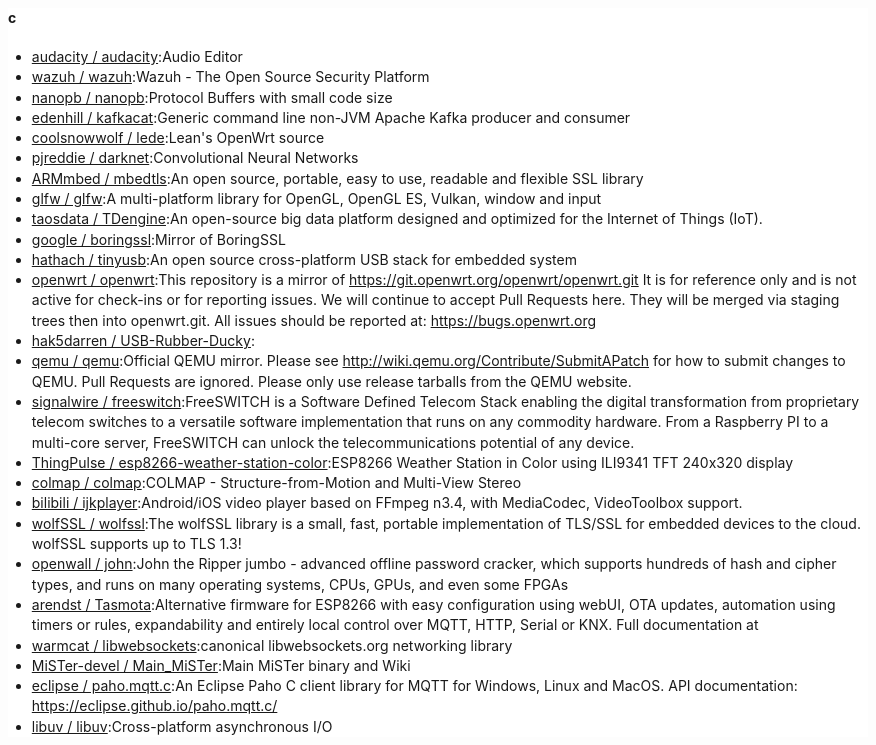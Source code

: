 #### c
* [audacity / audacity](https://github.com/audacity/audacity):Audio Editor
* [wazuh / wazuh](https://github.com/wazuh/wazuh):Wazuh - The Open Source Security Platform
* [nanopb / nanopb](https://github.com/nanopb/nanopb):Protocol Buffers with small code size
* [edenhill / kafkacat](https://github.com/edenhill/kafkacat):Generic command line non-JVM Apache Kafka producer and consumer
* [coolsnowwolf / lede](https://github.com/coolsnowwolf/lede):Lean's OpenWrt source
* [pjreddie / darknet](https://github.com/pjreddie/darknet):Convolutional Neural Networks
* [ARMmbed / mbedtls](https://github.com/ARMmbed/mbedtls):An open source, portable, easy to use, readable and flexible SSL library
* [glfw / glfw](https://github.com/glfw/glfw):A multi-platform library for OpenGL, OpenGL ES, Vulkan, window and input
* [taosdata / TDengine](https://github.com/taosdata/TDengine):An open-source big data platform designed and optimized for the Internet of Things (IoT).
* [google / boringssl](https://github.com/google/boringssl):Mirror of BoringSSL
* [hathach / tinyusb](https://github.com/hathach/tinyusb):An open source cross-platform USB stack for embedded system
* [openwrt / openwrt](https://github.com/openwrt/openwrt):This repository is a mirror of https://git.openwrt.org/openwrt/openwrt.git It is for reference only and is not active for check-ins or for reporting issues. We will continue to accept Pull Requests here. They will be merged via staging trees then into openwrt.git. All issues should be reported at: https://bugs.openwrt.org
* [hak5darren / USB-Rubber-Ducky](https://github.com/hak5darren/USB-Rubber-Ducky):
* [qemu / qemu](https://github.com/qemu/qemu):Official QEMU mirror. Please see http://wiki.qemu.org/Contribute/SubmitAPatch for how to submit changes to QEMU. Pull Requests are ignored. Please only use release tarballs from the QEMU website.
* [signalwire / freeswitch](https://github.com/signalwire/freeswitch):FreeSWITCH is a Software Defined Telecom Stack enabling the digital transformation from proprietary telecom switches to a versatile software implementation that runs on any commodity hardware. From a Raspberry PI to a multi-core server, FreeSWITCH can unlock the telecommunications potential of any device.
* [ThingPulse / esp8266-weather-station-color](https://github.com/ThingPulse/esp8266-weather-station-color):ESP8266 Weather Station in Color using ILI9341 TFT 240x320 display
* [colmap / colmap](https://github.com/colmap/colmap):COLMAP - Structure-from-Motion and Multi-View Stereo
* [bilibili / ijkplayer](https://github.com/bilibili/ijkplayer):Android/iOS video player based on FFmpeg n3.4, with MediaCodec, VideoToolbox support.
* [wolfSSL / wolfssl](https://github.com/wolfSSL/wolfssl):The wolfSSL library is a small, fast, portable implementation of TLS/SSL for embedded devices to the cloud. wolfSSL supports up to TLS 1.3!
* [openwall / john](https://github.com/openwall/john):John the Ripper jumbo - advanced offline password cracker, which supports hundreds of hash and cipher types, and runs on many operating systems, CPUs, GPUs, and even some FPGAs
* [arendst / Tasmota](https://github.com/arendst/Tasmota):Alternative firmware for ESP8266 with easy configuration using webUI, OTA updates, automation using timers or rules, expandability and entirely local control over MQTT, HTTP, Serial or KNX. Full documentation at
* [warmcat / libwebsockets](https://github.com/warmcat/libwebsockets):canonical libwebsockets.org networking library
* [MiSTer-devel / Main_MiSTer](https://github.com/MiSTer-devel/Main_MiSTer):Main MiSTer binary and Wiki
* [eclipse / paho.mqtt.c](https://github.com/eclipse/paho.mqtt.c):An Eclipse Paho C client library for MQTT for Windows, Linux and MacOS. API documentation: https://eclipse.github.io/paho.mqtt.c/
* [libuv / libuv](https://github.com/libuv/libuv):Cross-platform asynchronous I/O
